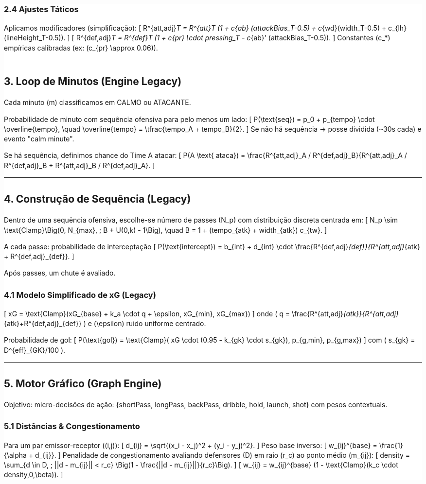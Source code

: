 ### 2.4 Ajustes Táticos
Aplicamos modificadores (simplificação):
\[ R^{att,adj}_T = R^{att}_T (1 + c_{ab} (attackBias_T-0.5) + c_{wd}(width_T-0.5) + c_{lh}(lineHeight_T-0.5)). \]
\[ R^{def,adj}_T = R^{def}_T (1 + c_{pr} \cdot pressing_T - c_{ab}' (attackBias_T-0.5)). \]
Constantes \(c_*\) empíricas calibradas (ex: \(c_{pr} \approx 0.06\)).

---
## 3. Loop de Minutos (Engine Legacy)
Cada minuto \(m\) classificamos em CALMO ou ATACANTE.

Probabilidade de minuto com sequência ofensiva para pelo menos um lado:
\[ P(\text{seq}) = p_0 + p_{tempo} \cdot \overline{tempo}, \quad \overline{tempo} = \tfrac{tempo_A + tempo_B}{2}. \]
Se não há sequência → posse dividida (~30s cada) e evento "calm minute".

Se há sequência, definimos chance do Time A atacar:
\[ P(A \text{ ataca}) = \frac{R^{att,adj}_A / R^{def,adj}_B}{R^{att,adj}_A / R^{def,adj}_B + R^{att,adj}_B / R^{def,adj}_A}. \]

---
## 4. Construção de Sequência (Legacy)
Dentro de uma sequência ofensiva, escolhe-se número de passes \(N_p\) com distribuição discreta centrada em:
\[ N_p \sim \text{Clamp}\Big(0, N_{max}, \; B + U(0,k) - 1\Big), \quad B = 1 + (tempo_{atk} + width_{atk}) c_{tw}. \]

A cada passe: probabilidade de interceptação
\[ P(\text{intercept}) = b_{int} + d_{int} \cdot \frac{R^{def,adj}_{def}}{R^{att,adj}_{atk} + R^{def,adj}_{def}}. \]

Após passes, um chute é avaliado.

### 4.1 Modelo Simplificado de xG (Legacy)
\[ xG = \text{Clamp}(xG_{base} + k_a \cdot q + \epsilon, xG_{min}, xG_{max}) \]
onde \( q = \frac{R^{att,adj}_{atk}}{R^{att,adj}_{atk}+R^{def,adj}_{def}} \) e \(\epsilon\) ruído uniforme centrado.

Probabilidade de gol:
\[ P(\text{gol}) = \text{Clamp}( xG \cdot (0.95 - k_{gk} \cdot s_{gk}), p_{g,min}, p_{g,max}) \]
com \( s_{gk} = D^{eff}_{GK}/100 \).

---
## 5. Motor Gráfico (Graph Engine)
Objetivo: micro-decisões de ação: \{shortPass, longPass, backPass, dribble, hold, launch, shot\} com pesos contextuais.

### 5.1 Distâncias & Congestionamento
Para um par emissor-receptor \((i,j)\):
\[ d_{ij} = \sqrt{(x_i - x_j)^2 + (y_i - y_j)^2}. \]
Peso base inverso:
\[ w_{ij}^{base} = \frac{1}{\alpha + d_{ij}}. \]
Penalidade de congestionamento avaliando defensores \(D\) em raio \(r_c\) ao ponto médio \(m_{ij}\):
\[ density = \sum_{d \in D, \; ||d - m_{ij}|| < r_c} \Big(1 - \frac{||d - m_{ij}||}{r_c}\Big). \]
\[ w_{ij} = w_{ij}^{base} (1 - \text{Clamp}(k_c \cdot density,0,\beta)). \]
